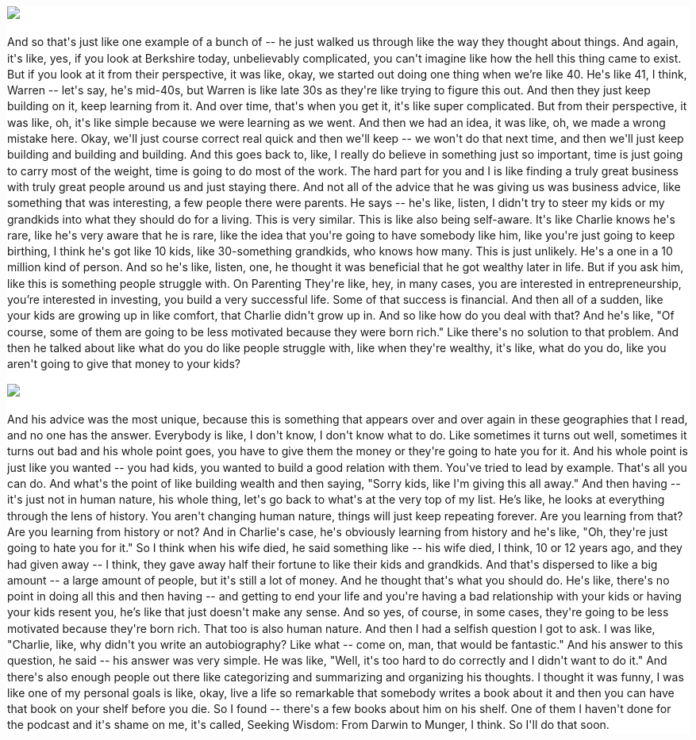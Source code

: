 ![](https://www.foundersnotes.com/static/images/new_icons/chevron-down-alt-thin.svg)

And so that's just like one example of a bunch of -- he just walked us through like the way they thought about things. And again, it's like, yes, if you look at Berkshire today, unbelievably complicated, you can't imagine like how the hell this thing came to exist. But if you look at it from their perspective, it was like, okay, we started out doing one thing when we’re like 40. He's like 41, I think, Warren -- let's say, he's mid-40s, but Warren is like late 30s as they're like trying to figure this out. And then they just keep building on it, keep learning from it. And over time, that's when you get it, it's like super complicated. But from their perspective, it was like, oh, it's like simple because we were learning as we went. And then we had an idea, it was like, oh, we made a wrong mistake here. Okay, we'll just course correct real quick and then we'll keep -- we won't do that next time, and then we'll just keep building and building and building. And this goes back to, like, I really do believe in something just so important, time is just going to carry most of the weight, time is going to do most of the work. The hard part for you and I is like finding a truly great business with truly great people around us and just staying there. And not all of the advice that he was giving us was business advice, like something that was interesting, a few people there were parents. He says -- he's like, listen, I didn't try to steer my kids or my grandkids into what they should do for a living. This is very similar. This is like also being self-aware. It's like Charlie knows he's rare, like he's very aware that he is rare, like the idea that you're going to have somebody like him, like you're just going to keep birthing, I think he's got like 10 kids, like 30-something grandkids, who knows how many. This is just unlikely. He's a one in a 10 million kind of person. And so he's like, listen, one, he thought it was beneficial that he got wealthy later in life. But if you ask him, like this is something people struggle with. On Parenting They're like, hey, in many cases, you are interested in entrepreneurship, you’re interested in investing, you build a very successful life. Some of that success is financial. And then all of a sudden, like your kids are growing up in like comfort, that Charlie didn't grow up in. And so like how do you deal with that? And he's like, "Of course, some of them are going to be less motivated because they were born rich." Like there's no solution to that problem. And then he talked about like what do you do like people struggle with, like when they're wealthy, it's like, what do you do, like you aren't going to give that money to your kids?

![](https://www.foundersnotes.com/static/images/new_icons/chevron-down-alt-thin.svg)

And his advice was the most unique, because this is something that appears over and over again in these geographies that I read, and no one has the answer. Everybody is like, I don't know, I don't know what to do. Like sometimes it turns out well, sometimes it turns out bad and his whole point goes, you have to give them the money or they're going to hate you for it. And his whole point is just like you wanted -- you had kids, you wanted to build a good relation with them. You've tried to lead by example. That's all you can do. And what's the point of like building wealth and then saying, "Sorry kids, like I'm giving this all away." And then having -- it's just not in human nature, his whole thing, let's go back to what's at the very top of my list. He’s like, he looks at everything through the lens of history. You aren't changing human nature, things will just keep repeating forever. Are you learning from that? Are you learning from history or not? And in Charlie's case, he's obviously learning from history and he's like, "Oh, they're just going to hate you for it." So I think when his wife died, he said something like -- his wife died, I think, 10 or 12 years ago, and they had given away -- I think, they gave away half their fortune to like their kids and grandkids. And that's dispersed to like a big amount -- a large amount of people, but it's still a lot of money. And he thought that's what you should do. He's like, there's no point in doing all this and then having -- and getting to end your life and you're having a bad relationship with your kids or having your kids resent you, he’s like that just doesn't make any sense. And so yes, of course, in some cases, they're going to be less motivated because they're born rich. That too is also human nature. And then I had a selfish question I got to ask. I was like, "Charlie, like, why didn't you write an autobiography? Like what -- come on, man, that would be fantastic." And his answer to this question, he said -- his answer was very simple. He was like, "Well, it's too hard to do correctly and I didn't want to do it." And there's also enough people out there like categorizing and summarizing and organizing his thoughts. I thought it was funny, I was like one of my personal goals is like, okay, live a life so remarkable that somebody writes a book about it and then you can have that book on your shelf before you die. So I found -- there's a few books about him on his shelf. One of them I haven't done for the podcast and it's shame on me, it's called, Seeking Wisdom: From Darwin to Munger, I think. So I'll do that soon.
